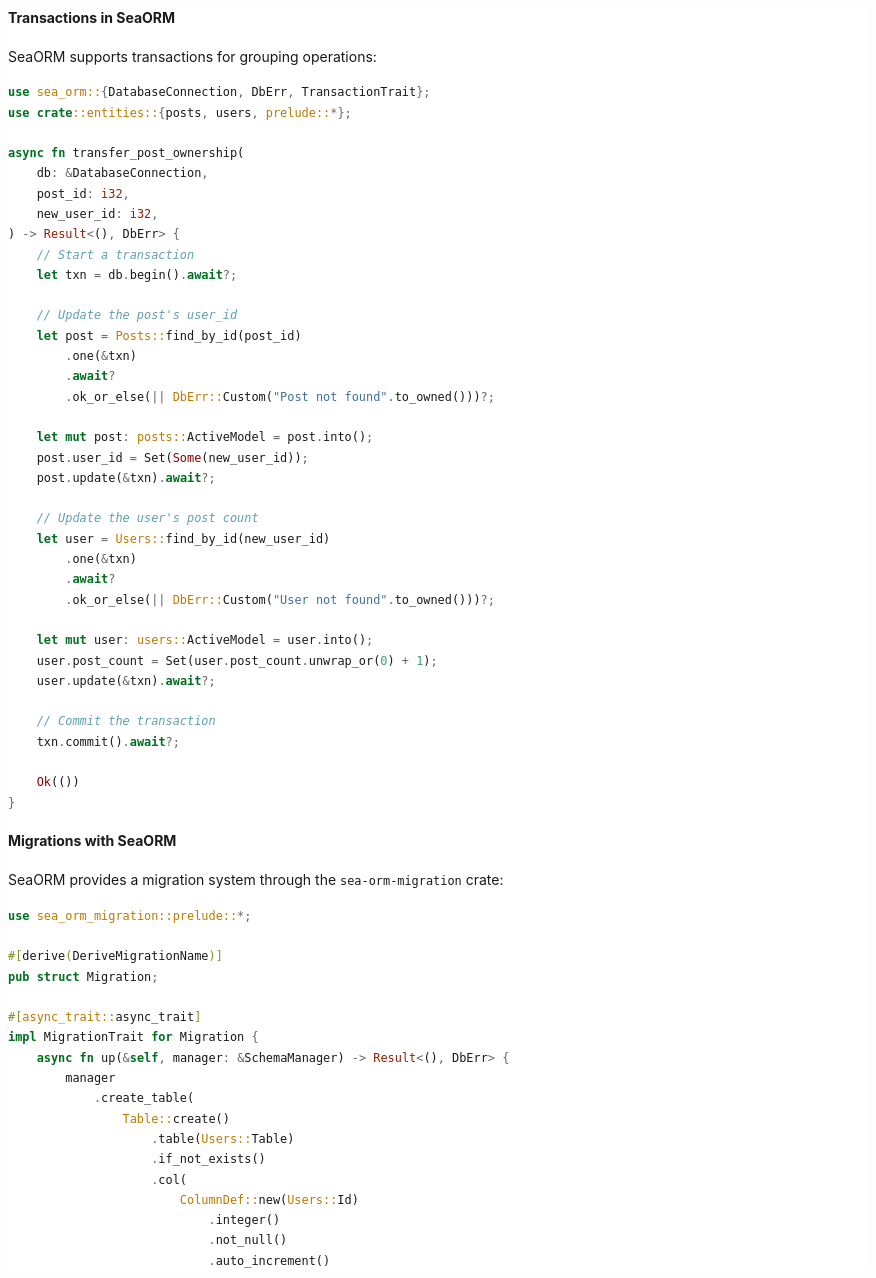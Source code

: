 #### Transactions in SeaORM

SeaORM supports transactions for grouping operations:

```rust
use sea_orm::{DatabaseConnection, DbErr, TransactionTrait};
use crate::entities::{posts, users, prelude::*};

async fn transfer_post_ownership(
    db: &DatabaseConnection,
    post_id: i32,
    new_user_id: i32,
) -> Result<(), DbErr> {
    // Start a transaction
    let txn = db.begin().await?;

    // Update the post's user_id
    let post = Posts::find_by_id(post_id)
        .one(&txn)
        .await?
        .ok_or_else(|| DbErr::Custom("Post not found".to_owned()))?;

    let mut post: posts::ActiveModel = post.into();
    post.user_id = Set(Some(new_user_id));
    post.update(&txn).await?;

    // Update the user's post count
    let user = Users::find_by_id(new_user_id)
        .one(&txn)
        .await?
        .ok_or_else(|| DbErr::Custom("User not found".to_owned()))?;

    let mut user: users::ActiveModel = user.into();
    user.post_count = Set(user.post_count.unwrap_or(0) + 1);
    user.update(&txn).await?;

    // Commit the transaction
    txn.commit().await?;

    Ok(())
}
```

#### Migrations with SeaORM

SeaORM provides a migration system through the `sea-orm-migration` crate:

```rust
use sea_orm_migration::prelude::*;

#[derive(DeriveMigrationName)]
pub struct Migration;

#[async_trait::async_trait]
impl MigrationTrait for Migration {
    async fn up(&self, manager: &SchemaManager) -> Result<(), DbErr> {
        manager
            .create_table(
                Table::create()
                    .table(Users::Table)
                    .if_not_exists()
                    .col(
                        ColumnDef::new(Users::Id)
                            .integer()
                            .not_null()
                            .auto_increment()
```